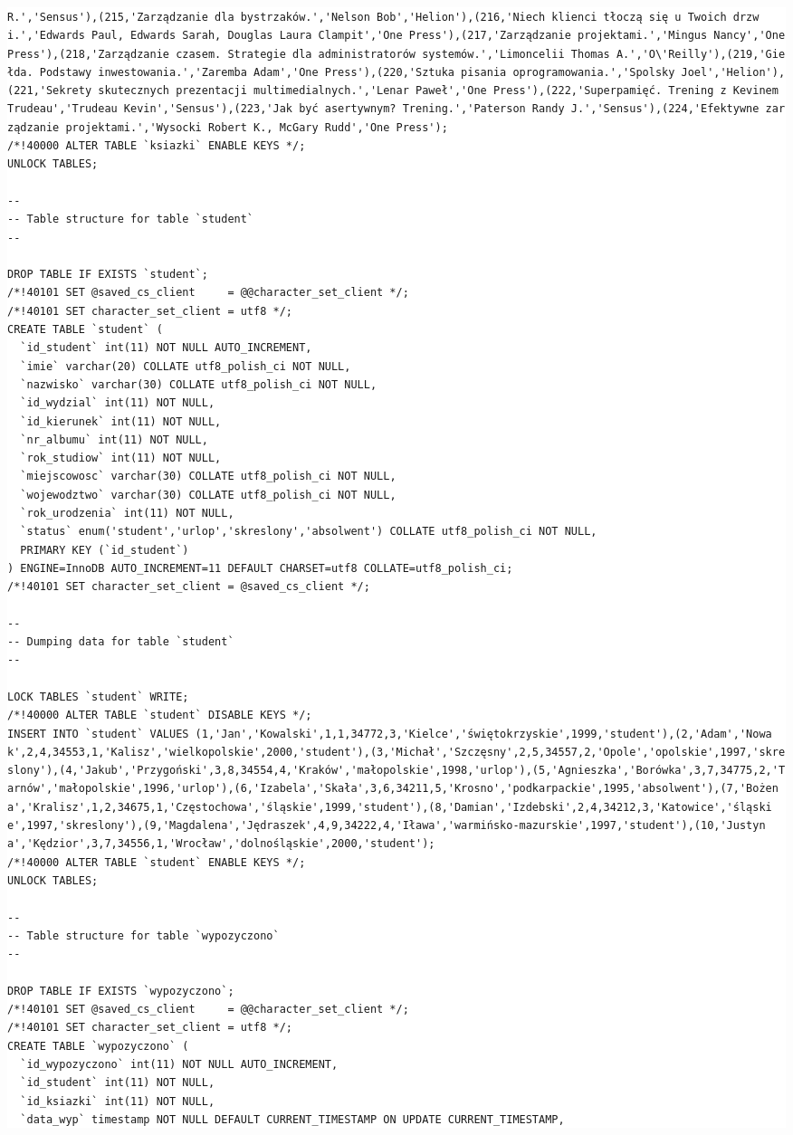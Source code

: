 ```
R.','Sensus'),(215,'Zarządzanie dla bystrzaków.','Nelson Bob','Helion'),(216,'Niech klienci tłoczą się u Twoich drzwi.','Edwards Paul, Edwards Sarah, Douglas Laura Clampit','One Press'),(217,'Zarządzanie projektami.','Mingus Nancy','One Press'),(218,'Zarządzanie czasem. Strategie dla administratorów systemów.','Limoncelii Thomas A.','O\'Reilly'),(219,'Giełda. Podstawy inwestowania.','Zaremba Adam','One Press'),(220,'Sztuka pisania oprogramowania.','Spolsky Joel','Helion'),(221,'Sekrety skutecznych prezentacji multimedialnych.','Lenar Paweł','One Press'),(222,'Superpamięć. Trening z Kevinem Trudeau','Trudeau Kevin','Sensus'),(223,'Jak być asertywnym? Trening.','Paterson Randy J.','Sensus'),(224,'Efektywne zarządzanie projektami.','Wysocki Robert K., McGary Rudd','One Press');
/*!40000 ALTER TABLE `ksiazki` ENABLE KEYS */;
UNLOCK TABLES;

--
-- Table structure for table `student`
--

DROP TABLE IF EXISTS `student`;
/*!40101 SET @saved_cs_client     = @@character_set_client */;
/*!40101 SET character_set_client = utf8 */;
CREATE TABLE `student` (
  `id_student` int(11) NOT NULL AUTO_INCREMENT,
  `imie` varchar(20) COLLATE utf8_polish_ci NOT NULL,
  `nazwisko` varchar(30) COLLATE utf8_polish_ci NOT NULL,
  `id_wydzial` int(11) NOT NULL,
  `id_kierunek` int(11) NOT NULL,
  `nr_albumu` int(11) NOT NULL,
  `rok_studiow` int(11) NOT NULL,
  `miejscowosc` varchar(30) COLLATE utf8_polish_ci NOT NULL,
  `wojewodztwo` varchar(30) COLLATE utf8_polish_ci NOT NULL,
  `rok_urodzenia` int(11) NOT NULL,
  `status` enum('student','urlop','skreslony','absolwent') COLLATE utf8_polish_ci NOT NULL,
  PRIMARY KEY (`id_student`)
) ENGINE=InnoDB AUTO_INCREMENT=11 DEFAULT CHARSET=utf8 COLLATE=utf8_polish_ci;
/*!40101 SET character_set_client = @saved_cs_client */;

--
-- Dumping data for table `student`
--

LOCK TABLES `student` WRITE;
/*!40000 ALTER TABLE `student` DISABLE KEYS */;
INSERT INTO `student` VALUES (1,'Jan','Kowalski',1,1,34772,3,'Kielce','świętokrzyskie',1999,'student'),(2,'Adam','Nowak',2,4,34553,1,'Kalisz','wielkopolskie',2000,'student'),(3,'Michał','Szczęsny',2,5,34557,2,'Opole','opolskie',1997,'skreslony'),(4,'Jakub','Przygoński',3,8,34554,4,'Kraków','małopolskie',1998,'urlop'),(5,'Agnieszka','Borówka',3,7,34775,2,'Tarnów','małopolskie',1996,'urlop'),(6,'Izabela','Skała',3,6,34211,5,'Krosno','podkarpackie',1995,'absolwent'),(7,'Bożena','Kralisz',1,2,34675,1,'Częstochowa','śląskie',1999,'student'),(8,'Damian','Izdebski',2,4,34212,3,'Katowice','śląskie',1997,'skreslony'),(9,'Magdalena','Jędraszek',4,9,34222,4,'Iława','warmińsko-mazurskie',1997,'student'),(10,'Justyna','Kędzior',3,7,34556,1,'Wrocław','dolnośląskie',2000,'student');
/*!40000 ALTER TABLE `student` ENABLE KEYS */;
UNLOCK TABLES;

--
-- Table structure for table `wypozyczono`
--

DROP TABLE IF EXISTS `wypozyczono`;
/*!40101 SET @saved_cs_client     = @@character_set_client */;
/*!40101 SET character_set_client = utf8 */;
CREATE TABLE `wypozyczono` (
  `id_wypozyczono` int(11) NOT NULL AUTO_INCREMENT,
  `id_student` int(11) NOT NULL,
  `id_ksiazki` int(11) NOT NULL,
  `data_wyp` timestamp NOT NULL DEFAULT CURRENT_TIMESTAMP ON UPDATE CURRENT_TIMESTAMP,
```